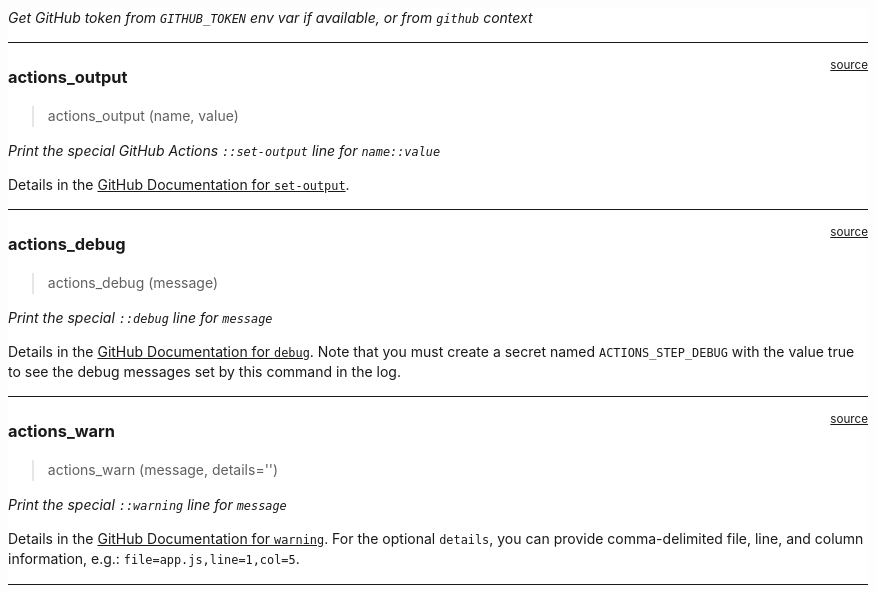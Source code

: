 *Get GitHub token from `GITHUB_TOKEN` env var if available, or from
`github` context*

------------------------------------------------------------------------

<a
href="https://github.com/fastai/ghapi/blob/main/ghapi/actions.py#L121"
target="_blank" style="float:right; font-size:smaller">source</a>

### actions_output

>  actions_output (name, value)

*Print the special GitHub Actions `::set-output` line for `name::value`*

Details in the [GitHub Documentation for
`set-output`](https://docs.github.com/actions/reference/workflow-commands-for-github-actions#setting-an-output-parameter).

------------------------------------------------------------------------

<a
href="https://github.com/fastai/ghapi/blob/main/ghapi/actions.py#L126"
target="_blank" style="float:right; font-size:smaller">source</a>

### actions_debug

>  actions_debug (message)

*Print the special `::debug` line for `message`*

Details in the [GitHub Documentation for
`debug`](https://docs.github.com/actions/reference/workflow-commands-for-github-actions#setting-a-debug-message).
Note that you must create a secret named `ACTIONS_STEP_DEBUG` with the
value true to see the debug messages set by this command in the log.

------------------------------------------------------------------------

<a
href="https://github.com/fastai/ghapi/blob/main/ghapi/actions.py#L131"
target="_blank" style="float:right; font-size:smaller">source</a>

### actions_warn

>  actions_warn (message, details='')

*Print the special `::warning` line for `message`*

Details in the [GitHub Documentation for
`warning`](https://docs.github.com/actions/reference/workflow-commands-for-github-actions#setting-a-warning-message).
For the optional `details`, you can provide comma-delimited file, line,
and column information, e.g.: `file=app.js,line=1,col=5`.

------------------------------------------------------------------------
